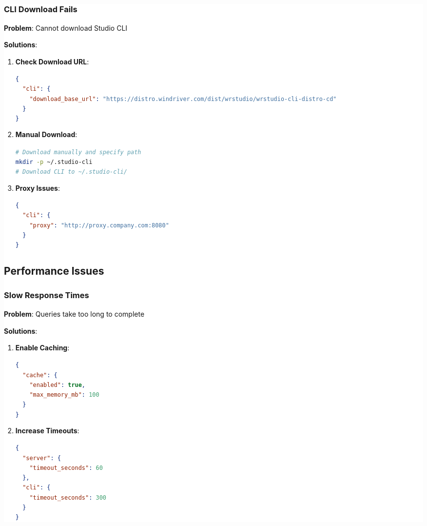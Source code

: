 ### CLI Download Fails

**Problem**: Cannot download Studio CLI

**Solutions**:

1. **Check Download URL**:
   ```json
   {
     "cli": {
       "download_base_url": "https://distro.windriver.com/dist/wrstudio/wrstudio-cli-distro-cd"
     }
   }
   ```

2. **Manual Download**:
   ```bash
   # Download manually and specify path
   mkdir -p ~/.studio-cli
   # Download CLI to ~/.studio-cli/
   ```

3. **Proxy Issues**:
   ```json
   {
     "cli": {
       "proxy": "http://proxy.company.com:8080"
     }
   }
   ```

## Performance Issues

### Slow Response Times

**Problem**: Queries take too long to complete

**Solutions**:

1. **Enable Caching**:
   ```json
   {
     "cache": {
       "enabled": true,
       "max_memory_mb": 100
     }
   }
   ```

2. **Increase Timeouts**:
   ```json
   {
     "server": {
       "timeout_seconds": 60
     },
     "cli": {
       "timeout_seconds": 300
     }
   }
   ```
